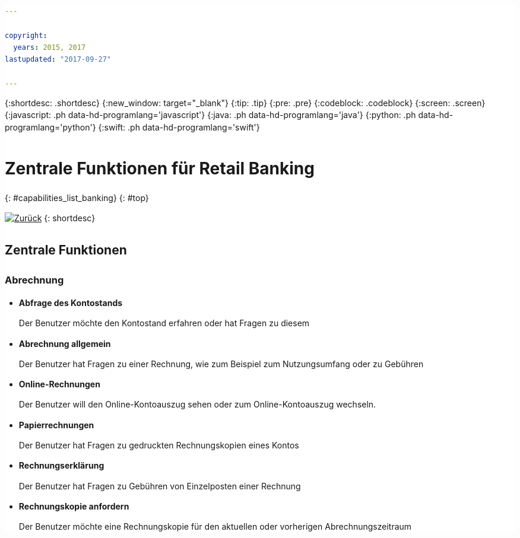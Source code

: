 ```yaml
---

copyright:
  years: 2015, 2017
lastupdated: "2017-09-27"

---
```


{:shortdesc: .shortdesc}
{:new_window: target="_blank"}
{:tip: .tip}
{:pre: .pre}
{:codeblock: .codeblock}
{:screen: .screen}
{:javascript: .ph data-hd-programlang='javascript'}
{:java: .ph data-hd-programlang='java'}
{:python: .ph data-hd-programlang='python'}
{:swift: .ph data-hd-programlang='swift'}

# Zentrale Funktionen für Retail Banking
{: #capabilities_list_banking}
{: #top}

[![Zurück](images/back-arrow.png)](/docs/services/virtual-agent/how-it-works.html#capability-packs)
{: shortdesc}

## Zentrale Funktionen

### Abrechnung


- ****Abfrage des Kontostands****

    Der Benutzer möchte den Kontostand erfahren oder hat Fragen zu diesem

- ****Abrechnung allgemein****

    Der Benutzer hat Fragen zu einer Rechnung, wie zum Beispiel zum Nutzungsumfang oder zu Gebühren

- ****Online-Rechnungen****

    Der Benutzer will den Online-Kontoauszug sehen oder zum Online-Kontoauszug wechseln.

- ****Papierrechnungen****

    Der Benutzer hat Fragen zu gedruckten Rechnungskopien eines Kontos

- ****Rechnungserklärung****

    Der Benutzer hat Fragen zu Gebühren von Einzelposten einer Rechnung

- ****Rechnungskopie anfordern****

    Der Benutzer möchte eine Rechnungskopie für den aktuellen oder vorherigen Abrechnungszeitraum
